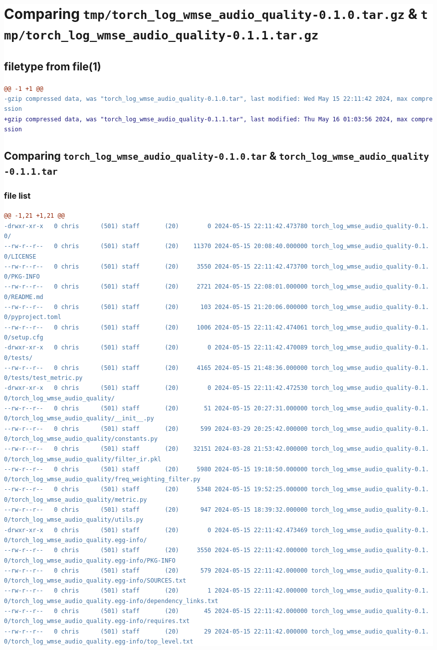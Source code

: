 # Comparing `tmp/torch_log_wmse_audio_quality-0.1.0.tar.gz` & `tmp/torch_log_wmse_audio_quality-0.1.1.tar.gz`

## filetype from file(1)

```diff
@@ -1 +1 @@
-gzip compressed data, was "torch_log_wmse_audio_quality-0.1.0.tar", last modified: Wed May 15 22:11:42 2024, max compression
+gzip compressed data, was "torch_log_wmse_audio_quality-0.1.1.tar", last modified: Thu May 16 01:03:56 2024, max compression
```

## Comparing `torch_log_wmse_audio_quality-0.1.0.tar` & `torch_log_wmse_audio_quality-0.1.1.tar`

### file list

```diff
@@ -1,21 +1,21 @@
-drwxr-xr-x   0 chris      (501) staff       (20)        0 2024-05-15 22:11:42.473780 torch_log_wmse_audio_quality-0.1.0/
--rw-r--r--   0 chris      (501) staff       (20)    11370 2024-05-15 20:08:40.000000 torch_log_wmse_audio_quality-0.1.0/LICENSE
--rw-r--r--   0 chris      (501) staff       (20)     3550 2024-05-15 22:11:42.473700 torch_log_wmse_audio_quality-0.1.0/PKG-INFO
--rw-r--r--   0 chris      (501) staff       (20)     2721 2024-05-15 22:08:01.000000 torch_log_wmse_audio_quality-0.1.0/README.md
--rw-r--r--   0 chris      (501) staff       (20)      103 2024-05-15 21:20:06.000000 torch_log_wmse_audio_quality-0.1.0/pyproject.toml
--rw-r--r--   0 chris      (501) staff       (20)     1006 2024-05-15 22:11:42.474061 torch_log_wmse_audio_quality-0.1.0/setup.cfg
-drwxr-xr-x   0 chris      (501) staff       (20)        0 2024-05-15 22:11:42.470089 torch_log_wmse_audio_quality-0.1.0/tests/
--rw-r--r--   0 chris      (501) staff       (20)     4165 2024-05-15 21:48:36.000000 torch_log_wmse_audio_quality-0.1.0/tests/test_metric.py
-drwxr-xr-x   0 chris      (501) staff       (20)        0 2024-05-15 22:11:42.472530 torch_log_wmse_audio_quality-0.1.0/torch_log_wmse_audio_quality/
--rw-r--r--   0 chris      (501) staff       (20)       51 2024-05-15 20:27:31.000000 torch_log_wmse_audio_quality-0.1.0/torch_log_wmse_audio_quality/__init__.py
--rw-r--r--   0 chris      (501) staff       (20)      599 2024-03-29 20:25:42.000000 torch_log_wmse_audio_quality-0.1.0/torch_log_wmse_audio_quality/constants.py
--rw-r--r--   0 chris      (501) staff       (20)    32151 2024-03-28 21:53:42.000000 torch_log_wmse_audio_quality-0.1.0/torch_log_wmse_audio_quality/filter_ir.pkl
--rw-r--r--   0 chris      (501) staff       (20)     5980 2024-05-15 19:18:50.000000 torch_log_wmse_audio_quality-0.1.0/torch_log_wmse_audio_quality/freq_weighting_filter.py
--rw-r--r--   0 chris      (501) staff       (20)     5348 2024-05-15 19:52:25.000000 torch_log_wmse_audio_quality-0.1.0/torch_log_wmse_audio_quality/metric.py
--rw-r--r--   0 chris      (501) staff       (20)      947 2024-05-15 18:39:32.000000 torch_log_wmse_audio_quality-0.1.0/torch_log_wmse_audio_quality/utils.py
-drwxr-xr-x   0 chris      (501) staff       (20)        0 2024-05-15 22:11:42.473469 torch_log_wmse_audio_quality-0.1.0/torch_log_wmse_audio_quality.egg-info/
--rw-r--r--   0 chris      (501) staff       (20)     3550 2024-05-15 22:11:42.000000 torch_log_wmse_audio_quality-0.1.0/torch_log_wmse_audio_quality.egg-info/PKG-INFO
--rw-r--r--   0 chris      (501) staff       (20)      579 2024-05-15 22:11:42.000000 torch_log_wmse_audio_quality-0.1.0/torch_log_wmse_audio_quality.egg-info/SOURCES.txt
--rw-r--r--   0 chris      (501) staff       (20)        1 2024-05-15 22:11:42.000000 torch_log_wmse_audio_quality-0.1.0/torch_log_wmse_audio_quality.egg-info/dependency_links.txt
--rw-r--r--   0 chris      (501) staff       (20)       45 2024-05-15 22:11:42.000000 torch_log_wmse_audio_quality-0.1.0/torch_log_wmse_audio_quality.egg-info/requires.txt
--rw-r--r--   0 chris      (501) staff       (20)       29 2024-05-15 22:11:42.000000 torch_log_wmse_audio_quality-0.1.0/torch_log_wmse_audio_quality.egg-info/top_level.txt
```